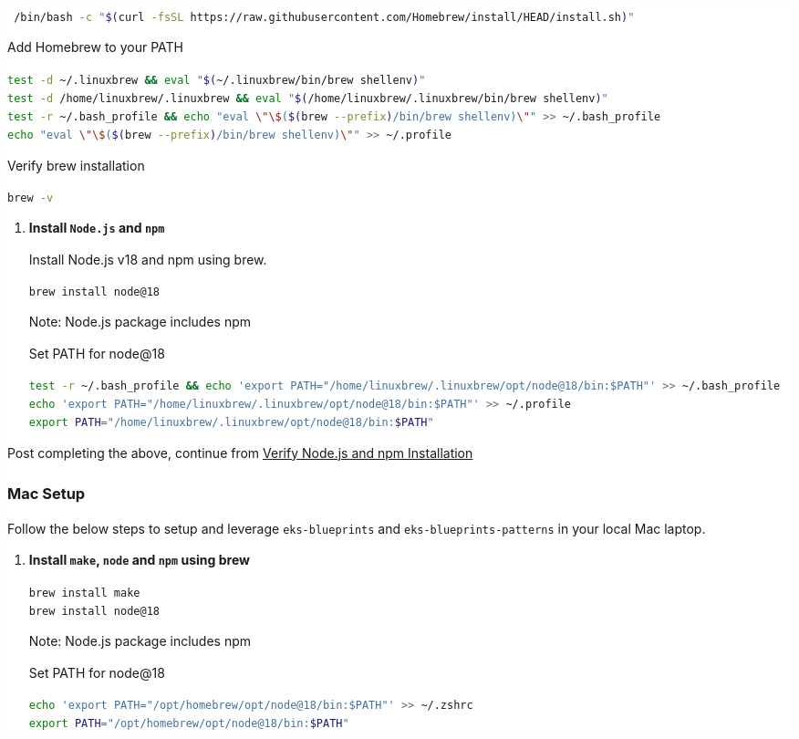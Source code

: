    ```bash
    /bin/bash -c "$(curl -fsSL https://raw.githubusercontent.com/Homebrew/install/HEAD/install.sh)"
   ```

   Add Homebrew to your PATH

   ```bash
   test -d ~/.linuxbrew && eval "$(~/.linuxbrew/bin/brew shellenv)"
   test -d /home/linuxbrew/.linuxbrew && eval "$(/home/linuxbrew/.linuxbrew/bin/brew shellenv)"
   test -r ~/.bash_profile && echo "eval \"\$($(brew --prefix)/bin/brew shellenv)\"" >> ~/.bash_profile
   echo "eval \"\$($(brew --prefix)/bin/brew shellenv)\"" >> ~/.profile
   ```

   Verify brew installation

   ```bash
   brew -v
   ```

1. **Install `Node.js` and `npm`**

   Install Node.js v18 and npm using brew.

   ```bash
   brew install node@18
   ```

   Note: Node.js package includes npm

   Set PATH for node@18

   ```bash
   test -r ~/.bash_profile && echo 'export PATH="/home/linuxbrew/.linuxbrew/opt/node@18/bin:$PATH"' >> ~/.bash_profile
   echo 'export PATH="/home/linuxbrew/.linuxbrew/opt/node@18/bin:$PATH"' >> ~/.profile
   export PATH="/home/linuxbrew/.linuxbrew/opt/node@18/bin:$PATH"
   ```

Post completing the above, continue from [Verify Node.js and npm Installation](#verify-nodejs-and-npm-installation)

### Mac Setup

Follow the below steps to setup and leverage `eks-blueprints` and `eks-blueprints-patterns` in your local Mac laptop.

1. **Install `make`, `node` and `npm` using brew**

   ```bash
   brew install make
   brew install node@18
   ```

   Note: Node.js package includes npm

   Set PATH for node@18

   ```bash
   echo 'export PATH="/opt/homebrew/opt/node@18/bin:$PATH"' >> ~/.zshrc
   export PATH="/opt/homebrew/opt/node@18/bin:$PATH"
   ```
